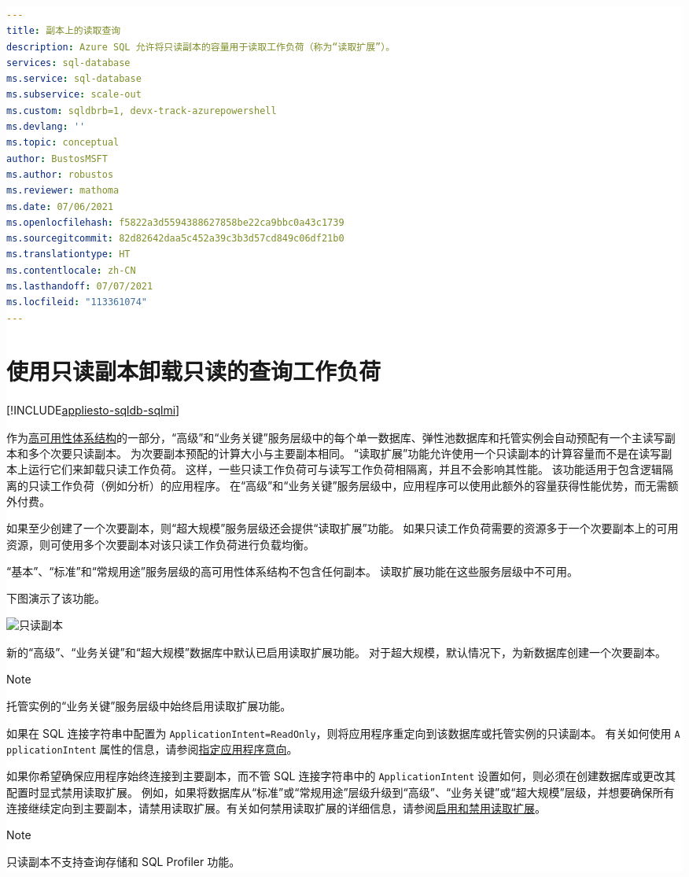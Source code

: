 ```yaml
---
title: 副本上的读取查询
description: Azure SQL 允许将只读副本的容量用于读取工作负荷（称为“读取扩展”）。
services: sql-database
ms.service: sql-database
ms.subservice: scale-out
ms.custom: sqldbrb=1, devx-track-azurepowershell
ms.devlang: ''
ms.topic: conceptual
author: BustosMSFT
ms.author: robustos
ms.reviewer: mathoma
ms.date: 07/06/2021
ms.openlocfilehash: f5822a3d5594388627858be22ca9bbc0a43c1739
ms.sourcegitcommit: 82d82642daa5c452a39c3b3d57cd849c06df21b0
ms.translationtype: HT
ms.contentlocale: zh-CN
ms.lasthandoff: 07/07/2021
ms.locfileid: "113361074"
---
```

# <a name="use-read-only-replicas-to-offload-read-only-query-workloads"></a>使用只读副本卸载只读的查询工作负荷
[!INCLUDE[appliesto-sqldb-sqlmi](../includes/appliesto-sqldb-sqlmi.md)]

作为[高可用性体系结构](high-availability-sla.md#premium-and-business-critical-service-tier-locally-redundant-availability)的一部分，“高级”和“业务关键”服务层级中的每个单一数据库、弹性池数据库和托管实例会自动预配有一个主读写副本和多个次要只读副本。 为次要副本预配的计算大小与主要副本相同。 “读取扩展”功能允许使用一个只读副本的计算容量而不是在读写副本上运行它们来卸载只读工作负荷。 这样，一些只读工作负荷可与读写工作负荷相隔离，并且不会影响其性能。 该功能适用于包含逻辑隔离的只读工作负荷（例如分析）的应用程序。 在“高级”和“业务关键”服务层级中，应用程序可以使用此额外的容量获得性能优势，而无需额外付费。

如果至少创建了一个次要副本，则“超大规模”服务层级还会提供“读取扩展”功能。 如果只读工作负荷需要的资源多于一个次要副本上的可用资源，则可使用多个次要副本对该只读工作负荷进行负载均衡。

“基本”、“标准”和“常规用途”服务层级的高可用性体系结构不包含任何副本。 读取扩展功能在这些服务层级中不可用。

下图演示了该功能。

![只读副本](./media/read-scale-out/business-critical-service-tier-read-scale-out.png)

新的“高级”、“业务关键”和“超大规模”数据库中默认已启用读取扩展功能。 对于超大规模，默认情况下，为新数据库创建一个次要副本。 

> [!NOTE]
> 托管实例的“业务关键”服务层级中始终启用读取扩展功能。

如果在 SQL 连接字符串中配置为 `ApplicationIntent=ReadOnly`，则将应用程序重定向到该数据库或托管实例的只读副本。 有关如何使用 `ApplicationIntent` 属性的信息，请参阅[指定应用程序意向](/sql/relational-databases/native-client/features/sql-server-native-client-support-for-high-availability-disaster-recovery#specifying-application-intent)。

如果你希望确保应用程序始终连接到主要副本，而不管 SQL 连接字符串中的 `ApplicationIntent` 设置如何，则必须在创建数据库或更改其配置时显式禁用读取扩展。 例如，如果将数据库从“标准”或“常规用途”层级升级到“高级”、“业务关键”或“超大规模”层级，并想要确保所有连接继续定向到主要副本，请禁用读取扩展。有关如何禁用读取扩展的详细信息，请参阅[启用和禁用读取扩展](#enable-and-disable-read-scale-out)。

> [!NOTE]
> 只读副本不支持查询存储和 SQL Profiler 功能。 

